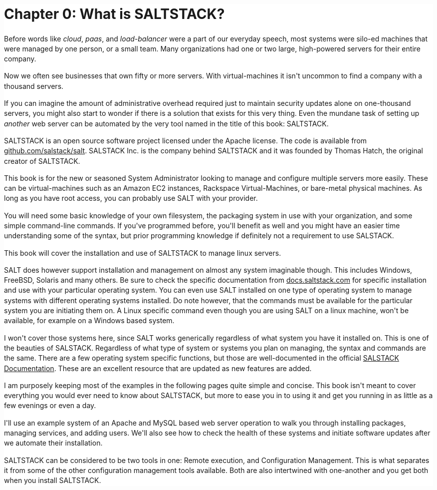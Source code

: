 # Chapter 0: What is SALTSTACK?

Before words like _cloud_, _paas_, and _load-balancer_ were a part of our everyday speech, most systems were silo-ed machines that were managed by one person, or a small team. Many organizations had one or two large, high-powered servers for their entire company. 

Now we often see businesses that own fifty or more servers. With virtual-machines it isn't uncommon to find a company with a thousand servers.

If you can imagine the amount of administrative overhead required just to maintain security updates alone on one-thousand servers, you might also start to wonder if there is a solution that exists for this very thing. Even the mundane task of setting up _another_ web server can be automated by the very tool named in the title of this book: SALTSTACK.

SALTSTACK is an open source software project licensed under the Apache license. The code is available from [github.com/salstack/salt](http://github.com/salstack/salt). SALSTACK Inc. is the company behind SALTSTACK and it was founded by Thomas Hatch, the original creator of SALTSTACK.

This book is for the new or seasoned System Administrator looking to manage and configure multiple servers more easily. These can be virtual-machines such as an Amazon EC2 instances, Rackspace Virtual-Machines, or bare-metal physical machines. As long as you have root access, you can probably use SALT with your provider.

You will need some basic knowledge of your own filesystem, the packaging system in use with your organization, and some simple command-line commands. If you've programmed before, you'll benefit as well and you might have an easier time understanding some of the syntax, but prior programming knowledge if definitely not a requirement to use SALSTACK.

This book will cover the installation and use of SALTSTACK to manage linux servers.

SALT does however support installation and management on almost any system imaginable though. This includes Windows, FreeBSD, Solaris and many others. Be sure to check the specific documentation from [docs.saltstack.com](http://docs.saltstack.com) for specific installation and use with your particular operating system. You can even use SALT installed on one type of operating system to manage systems with different operating systems installed. Do note however, that the commands must be available for the particular system you are initiating them on. A Linux specific command even though you are using SALT on a linux machine, won't be available, for example on a Windows based system.

I won't cover those systems here, since SALT works generically regardless of what system you have it installed on. This is one of the beauties of SALSTACK. Regardless of what type of system or systems you plan on managing, the syntax and commands are the same. There are a few operating system specific functions, but those are well-documented in the official [SALSTACK Documentation](http://docs.saltstack.com). These are an excellent resource that are updated as new features are added.

I am purposely keeping most of the examples in the following pages quite simple and concise. This book isn't meant to cover everything you would ever need to know about SALTSTACK, but more to ease you in to using it and get you running in as little as a few evenings or even a day.

I'll use an example system of an Apache and MySQL based web server operation to walk you through installing packages, managing services, and adding users. We'll also see how to check the health of these systems and initiate software updates after we automate their installation.

SALTSTACK can be considered to be two tools in one: Remote execution, and Configuration Management. This is what separates it from some of the other configuration management tools available. Both are also intertwined with one-another and you get both when you install SALTSTACK.

